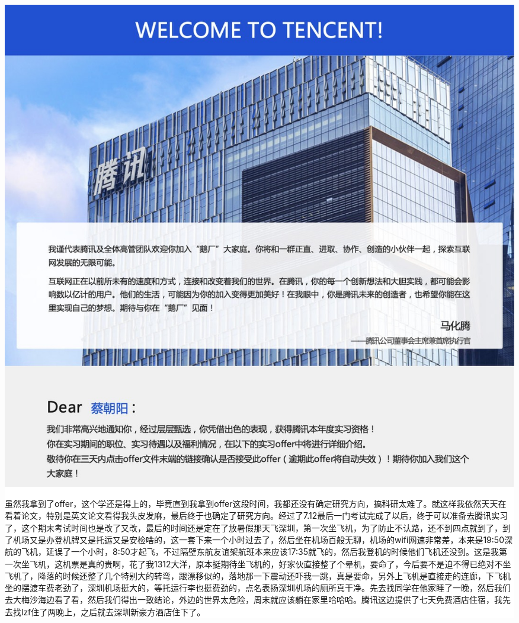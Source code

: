 ![](screenshots/2022-03-26-09-36-19.jpg)

虽然我拿到了offer，这个学还是得上的，毕竟直到我拿到offer这段时间，我都还没有确定研究方向，搞科研太难了。就这样我依然天天在看着论文，特别是英文论文看得我头皮发麻，最后终于也确定了研究方向。经过了7.12最后一门考试完成了以后，终于可以准备去腾讯实习了，这个期末考试时间也是改了又改，最后的时间还是定在了放暑假那天飞深圳，第一次坐飞机，为了防止不认路，还不到四点就到了，到了机场又是办登机牌又是托运又是安检啥的，这一套下来一个小时过去了，然后坐在机场百般无聊，机场的wifi网速非常差，本来是19:50深航的飞机，延误了一个小时，8:50才起飞，不过隔壁东航友谊架航班本来应该17:35就飞的，然后我登机的时候他们飞机还没到。这是我第一次坐飞机，这机票是真的贵啊，花了我1312大洋，原本挺期待坐飞机的，好家伙直接整了个晕机，要命了，今后要不是迫不得已绝对不坐飞机了，降落的时候还整了几个特别大的转弯，跟漂移似的，落地那一下震动还吓我一跳，真是要命，另外上飞机是直接走的连廊，下飞机坐的摆渡车费老劲了，深圳机场挺大的，等托运行李也挺费劲的，点名表扬深圳机场的厕所真干净。先去找同学在他家睡了一晚，然后我们去大梅沙海边看了看，然后我们得出一致结论，外边的世界太危险，周末就应该躺在家里哈哈哈。腾讯这边提供了七天免费酒店住宿，我先去找lzf住了两晚上，之后就去深圳新豪方酒店住下了。
